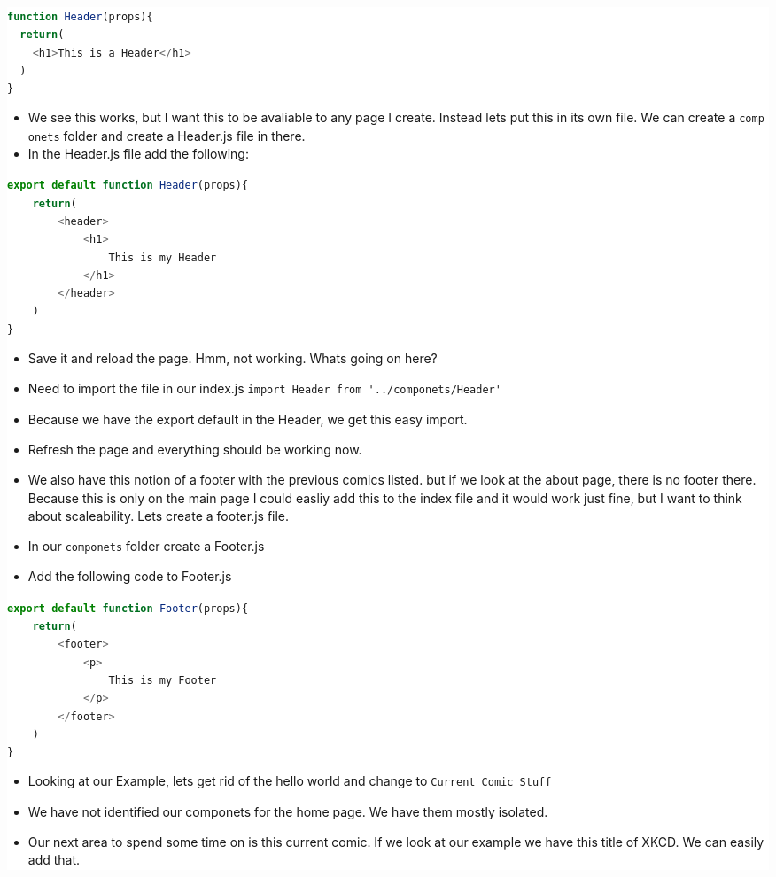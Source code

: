 ```javascript
function Header(props){
  return(
    <h1>This is a Header</h1>
  )
}
```

- We see this works, but I want this to be avaliable to any page I create.  Instead lets put this in its own file.  We can create a `componets` folder and create a Header.js file in there.
- In the Header.js file add the following:

```javascript
export default function Header(props){
    return(
        <header>
            <h1>
                This is my Header
            </h1>
        </header>
    )
}
```

- Save it and reload the page.  Hmm, not working.  Whats going on here?
- Need to import the file in our index.js
```import Header from '../componets/Header'```

- Because we have the export default in the Header, we get this easy import.
- Refresh the page and everything should be working now.

- We also have this notion of a footer with the previous comics listed. but if we look at the about page, there is no footer there. Because this is only on the main page I could easliy add this to the index file and it would work just fine, but I want to think about scaleability. Lets create a footer.js file.

- In our `componets` folder create a Footer.js
- Add the following code to Footer.js

```javascript
export default function Footer(props){
    return(
        <footer>
            <p>
                This is my Footer
            </p>
        </footer>
    )
}
```

- Looking at our Example, lets get rid of the hello world and change to `Current Comic Stuff`

- We have not identified our componets for the home page.  We have them mostly isolated.
- Our next area to spend some time on is this current comic. If we look at our example we have this title of XKCD.  We can easily add that.
